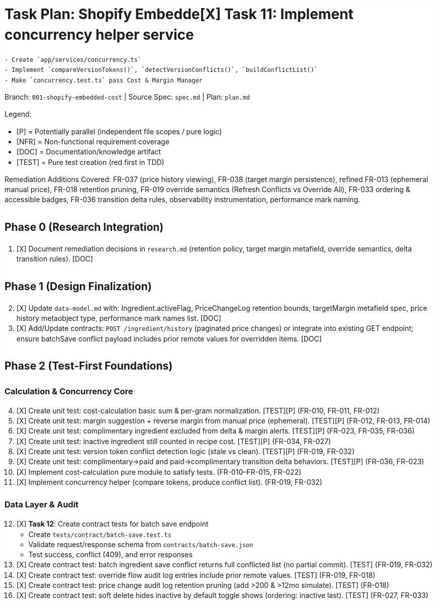 # Task Plan: Shopify Embedde[X] **Task 11**: Implement concurrency helper service  
    - Create `app/services/concurrency.ts`  
    - Implement `compareVersionTokens()`, `detectVersionConflicts()`, `buildConflictList()`  
    - Make `concurrency.test.ts` pass Cost & Margin Manager

Branch: `001-shopify-embedded-cost`  | Source Spec: `spec.md` | Plan: `plan.md`

Legend:
- [P] = Potentially parallel (independent file scopes / pure logic)
- [NFR] = Non-functional requirement coverage
- [DOC] = Documentation/knowledge artifact
- [TEST] = Pure test creation (red first in TDD)

Remediation Additions Covered: FR-037 (price history viewing), FR-038 (target margin persistence), refined FR-013 (ephemeral manual price), FR-018 retention pruning, FR-019 override semantics (Refresh Conflicts vs Override All), FR-033 ordering & accessible badges, FR-036 transition delta rules, observability instrumentation, performance mark naming.

## Phase 0 (Research Integration)
1. [X] Document remediation decisions in `research.md` (retention policy, target margin metafield, override semantics, delta transition rules). [DOC]

## Phase 1 (Design Finalization)
2. [X] Update `data-model.md` with: Ingredient.activeFlag, PriceChangeLog retention bounds, targetMargin metafield spec, price history metaobject type, performance mark names list. [DOC]
3. [X] Add/Update contracts: `POST /ingredient/history` (paginated price changes) or integrate into existing GET endpoint; ensure batchSave conflict payload includes prior remote values for overridden items. [DOC]

## Phase 2 (Test-First Foundations)
### Calculation & Concurrency Core
4. [X] Create unit test: cost-calculation basic sum & per-gram normalization. [TEST][P] (FR-010, FR-011, FR-012)
5. [X] Create unit test: margin suggestion + reverse margin from manual price (ephemeral). [TEST][P] (FR-012, FR-013, FR-014)
6. [X] Create unit test: complimentary ingredient excluded from delta & margin alerts. [TEST][P] (FR-023, FR-035, FR-036)
7. [X] Create unit test: inactive ingredient still counted in recipe cost. [TEST][P] (FR-034, FR-027)
8. [X] Create unit test: version token conflict detection logic (stale vs clean). [TEST][P] (FR-019, FR-032)
9. [X] Create unit test: complimentary→paid and paid→complimentary transition delta behaviors. [TEST][P] (FR-036, FR-023)
10. [X] Implement cost-calculation pure module to satisfy tests. (FR-010–FR-015, FR-022)
11. [X] Implement concurrency helper (compare tokens, produce conflict list). (FR-019, FR-032)

### Data Layer & Audit
12. [X] **Task 12**: Create contract tests for batch save endpoint  
    - Create `tests/contract/batch-save.test.ts`  
    - Validate request/response schema from `contracts/batch-save.json`  
    - Test success, conflict (409), and error responses
13. [X] Create contract test: batch ingredient save conflict returns full conflicted list (no partial commit). [TEST] (FR-019, FR-032)
14. [X] Create contract test: override flow audit log entries include prior remote values. [TEST] (FR-019, FR-018)
15. [X] Create contract test: price change audit log retention pruning (add >200 & >12mo simulate). [TEST] (FR-018)
16. [X] Create contract test: soft delete hides inactive by default toggle shows (ordering: inactive last). [TEST] (FR-027, FR-033)